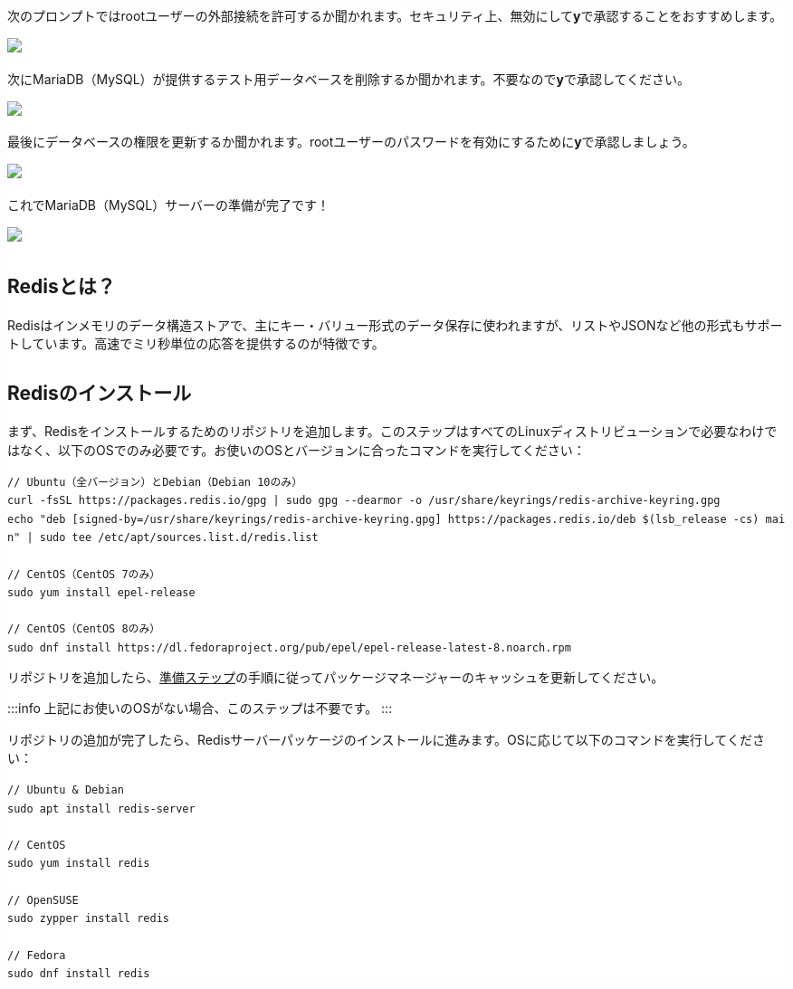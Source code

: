 次のプロンプトではrootユーザーの外部接続を許可するか聞かれます。セキュリティ上、無効にして**y**で承認することをおすすめします。

![](https://screensaver01.zap-hosting.com/index.php/s/PcpJ6boNspf2fPo/preview)

次にMariaDB（MySQL）が提供するテスト用データベースを削除するか聞かれます。不要なので**y**で承認してください。

![](https://screensaver01.zap-hosting.com/index.php/s/9HfkcaLjGXjEwK7/preview)

最後にデータベースの権限を更新するか聞かれます。rootユーザーのパスワードを有効にするために**y**で承認しましょう。

![](https://screensaver01.zap-hosting.com/index.php/s/QiBNQYFiwJM4CcA/preview)

これでMariaDB（MySQL）サーバーの準備が完了です！

![](https://screensaver01.zap-hosting.com/index.php/s/zkKoTX7GbbKgj2M/preview)
</TabItem>

<TabItem value="redis" label="Redis">

## Redisとは？

Redisはインメモリのデータ構造ストアで、主にキー・バリュー形式のデータ保存に使われますが、リストやJSONなど他の形式もサポートしています。高速でミリ秒単位の応答を提供するのが特徴です。

## Redisのインストール

まず、Redisをインストールするためのリポジトリを追加します。このステップはすべてのLinuxディストリビューションで必要なわけではなく、以下のOSでのみ必要です。お使いのOSとバージョンに合ったコマンドを実行してください：

```
// Ubuntu（全バージョン）とDebian（Debian 10のみ）
curl -fsSL https://packages.redis.io/gpg | sudo gpg --dearmor -o /usr/share/keyrings/redis-archive-keyring.gpg
echo "deb [signed-by=/usr/share/keyrings/redis-archive-keyring.gpg] https://packages.redis.io/deb $(lsb_release -cs) main" | sudo tee /etc/apt/sources.list.d/redis.list

// CentOS（CentOS 7のみ）
sudo yum install epel-release

// CentOS（CentOS 8のみ）
sudo dnf install https://dl.fedoraproject.org/pub/epel/epel-release-latest-8.noarch.rpm
```

リポジトリを追加したら、[準備ステップ](#準備)の手順に従ってパッケージマネージャーのキャッシュを更新してください。

:::info
上記にお使いのOSがない場合、このステップは不要です。
:::

リポジトリの追加が完了したら、Redisサーバーパッケージのインストールに進みます。OSに応じて以下のコマンドを実行してください：

```
// Ubuntu & Debian
sudo apt install redis-server

// CentOS
sudo yum install redis

// OpenSUSE
sudo zypper install redis

// Fedora
sudo dnf install redis
```
